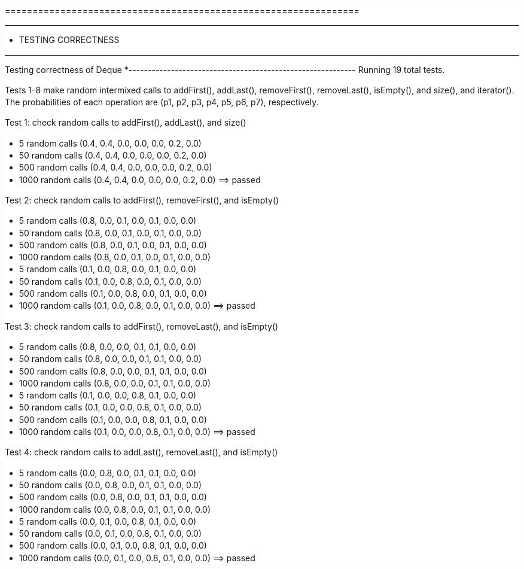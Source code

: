 
================================================================


********************************************************************************
*  TESTING CORRECTNESS
********************************************************************************

Testing correctness of Deque
*-----------------------------------------------------------
Running 19 total tests.

Tests 1-8 make random intermixed calls to addFirst(), addLast(),
removeFirst(), removeLast(), isEmpty(), and size(), and iterator().
The probabilities of each operation are (p1, p2, p3, p4, p5, p6, p7),
respectively.

Test 1: check random calls to addFirst(), addLast(), and size()
  *    5 random calls (0.4, 0.4, 0.0, 0.0, 0.0, 0.2, 0.0)
  *   50 random calls (0.4, 0.4, 0.0, 0.0, 0.0, 0.2, 0.0)
  *  500 random calls (0.4, 0.4, 0.0, 0.0, 0.0, 0.2, 0.0)
  * 1000 random calls (0.4, 0.4, 0.0, 0.0, 0.0, 0.2, 0.0)
==> passed

Test 2: check random calls to addFirst(), removeFirst(), and isEmpty()
  *    5 random calls (0.8, 0.0, 0.1, 0.0, 0.1, 0.0, 0.0)
  *   50 random calls (0.8, 0.0, 0.1, 0.0, 0.1, 0.0, 0.0)
  *  500 random calls (0.8, 0.0, 0.1, 0.0, 0.1, 0.0, 0.0)
  * 1000 random calls (0.8, 0.0, 0.1, 0.0, 0.1, 0.0, 0.0)
  *    5 random calls (0.1, 0.0, 0.8, 0.0, 0.1, 0.0, 0.0)
  *   50 random calls (0.1, 0.0, 0.8, 0.0, 0.1, 0.0, 0.0)
  *  500 random calls (0.1, 0.0, 0.8, 0.0, 0.1, 0.0, 0.0)
  * 1000 random calls (0.1, 0.0, 0.8, 0.0, 0.1, 0.0, 0.0)
==> passed

Test 3: check random calls to addFirst(), removeLast(), and isEmpty()
  *    5 random calls (0.8, 0.0, 0.0, 0.1, 0.1, 0.0, 0.0)
  *   50 random calls (0.8, 0.0, 0.0, 0.1, 0.1, 0.0, 0.0)
  *  500 random calls (0.8, 0.0, 0.0, 0.1, 0.1, 0.0, 0.0)
  * 1000 random calls (0.8, 0.0, 0.0, 0.1, 0.1, 0.0, 0.0)
  *    5 random calls (0.1, 0.0, 0.0, 0.8, 0.1, 0.0, 0.0)
  *   50 random calls (0.1, 0.0, 0.0, 0.8, 0.1, 0.0, 0.0)
  *  500 random calls (0.1, 0.0, 0.0, 0.8, 0.1, 0.0, 0.0)
  * 1000 random calls (0.1, 0.0, 0.0, 0.8, 0.1, 0.0, 0.0)
==> passed

Test 4: check random calls to addLast(), removeLast(), and isEmpty()
  *    5 random calls (0.0, 0.8, 0.0, 0.1, 0.1, 0.0, 0.0)
  *   50 random calls (0.0, 0.8, 0.0, 0.1, 0.1, 0.0, 0.0)
  *  500 random calls (0.0, 0.8, 0.0, 0.1, 0.1, 0.0, 0.0)
  * 1000 random calls (0.0, 0.8, 0.0, 0.1, 0.1, 0.0, 0.0)
  *    5 random calls (0.0, 0.1, 0.0, 0.8, 0.1, 0.0, 0.0)
  *   50 random calls (0.0, 0.1, 0.0, 0.8, 0.1, 0.0, 0.0)
  *  500 random calls (0.0, 0.1, 0.0, 0.8, 0.1, 0.0, 0.0)
  * 1000 random calls (0.0, 0.1, 0.0, 0.8, 0.1, 0.0, 0.0)
==> passed
